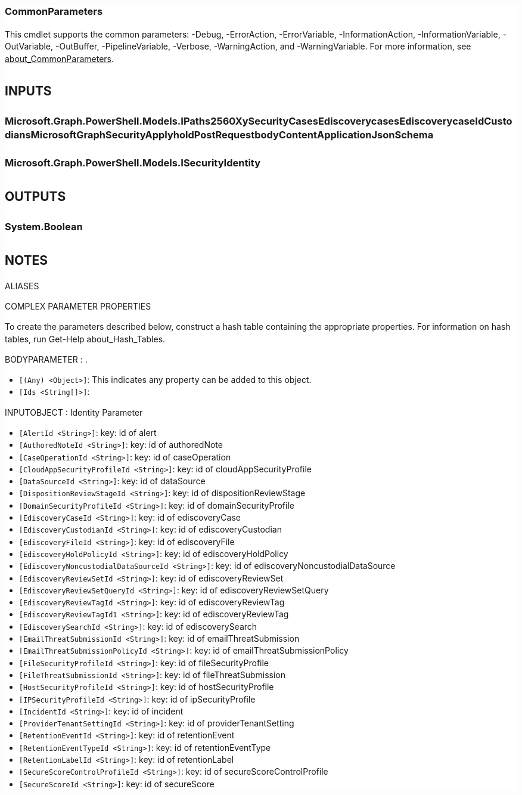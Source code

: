### CommonParameters
This cmdlet supports the common parameters: -Debug, -ErrorAction, -ErrorVariable, -InformationAction, -InformationVariable, -OutVariable, -OutBuffer, -PipelineVariable, -Verbose, -WarningAction, and -WarningVariable. For more information, see [about_CommonParameters](http://go.microsoft.com/fwlink/?LinkID=113216).

## INPUTS

### Microsoft.Graph.PowerShell.Models.IPaths2560XySecurityCasesEdiscoverycasesEdiscoverycaseIdCustodiansMicrosoftGraphSecurityApplyholdPostRequestbodyContentApplicationJsonSchema
### Microsoft.Graph.PowerShell.Models.ISecurityIdentity
## OUTPUTS

### System.Boolean
## NOTES

ALIASES

COMPLEX PARAMETER PROPERTIES

To create the parameters described below, construct a hash table containing the appropriate properties. For information on hash tables, run Get-Help about_Hash_Tables.


BODYPARAMETER <IPaths2560XySecurityCasesEdiscoverycasesEdiscoverycaseIdCustodiansMicrosoftGraphSecurityApplyholdPostRequestbodyContentApplicationJsonSchema>: .
  - `[(Any) <Object>]`: This indicates any property can be added to this object.
  - `[Ids <String[]>]`: 

INPUTOBJECT <ISecurityIdentity>: Identity Parameter
  - `[AlertId <String>]`: key: id of alert
  - `[AuthoredNoteId <String>]`: key: id of authoredNote
  - `[CaseOperationId <String>]`: key: id of caseOperation
  - `[CloudAppSecurityProfileId <String>]`: key: id of cloudAppSecurityProfile
  - `[DataSourceId <String>]`: key: id of dataSource
  - `[DispositionReviewStageId <String>]`: key: id of dispositionReviewStage
  - `[DomainSecurityProfileId <String>]`: key: id of domainSecurityProfile
  - `[EdiscoveryCaseId <String>]`: key: id of ediscoveryCase
  - `[EdiscoveryCustodianId <String>]`: key: id of ediscoveryCustodian
  - `[EdiscoveryFileId <String>]`: key: id of ediscoveryFile
  - `[EdiscoveryHoldPolicyId <String>]`: key: id of ediscoveryHoldPolicy
  - `[EdiscoveryNoncustodialDataSourceId <String>]`: key: id of ediscoveryNoncustodialDataSource
  - `[EdiscoveryReviewSetId <String>]`: key: id of ediscoveryReviewSet
  - `[EdiscoveryReviewSetQueryId <String>]`: key: id of ediscoveryReviewSetQuery
  - `[EdiscoveryReviewTagId <String>]`: key: id of ediscoveryReviewTag
  - `[EdiscoveryReviewTagId1 <String>]`: key: id of ediscoveryReviewTag
  - `[EdiscoverySearchId <String>]`: key: id of ediscoverySearch
  - `[EmailThreatSubmissionId <String>]`: key: id of emailThreatSubmission
  - `[EmailThreatSubmissionPolicyId <String>]`: key: id of emailThreatSubmissionPolicy
  - `[FileSecurityProfileId <String>]`: key: id of fileSecurityProfile
  - `[FileThreatSubmissionId <String>]`: key: id of fileThreatSubmission
  - `[HostSecurityProfileId <String>]`: key: id of hostSecurityProfile
  - `[IPSecurityProfileId <String>]`: key: id of ipSecurityProfile
  - `[IncidentId <String>]`: key: id of incident
  - `[ProviderTenantSettingId <String>]`: key: id of providerTenantSetting
  - `[RetentionEventId <String>]`: key: id of retentionEvent
  - `[RetentionEventTypeId <String>]`: key: id of retentionEventType
  - `[RetentionLabelId <String>]`: key: id of retentionLabel
  - `[SecureScoreControlProfileId <String>]`: key: id of secureScoreControlProfile
  - `[SecureScoreId <String>]`: key: id of secureScore